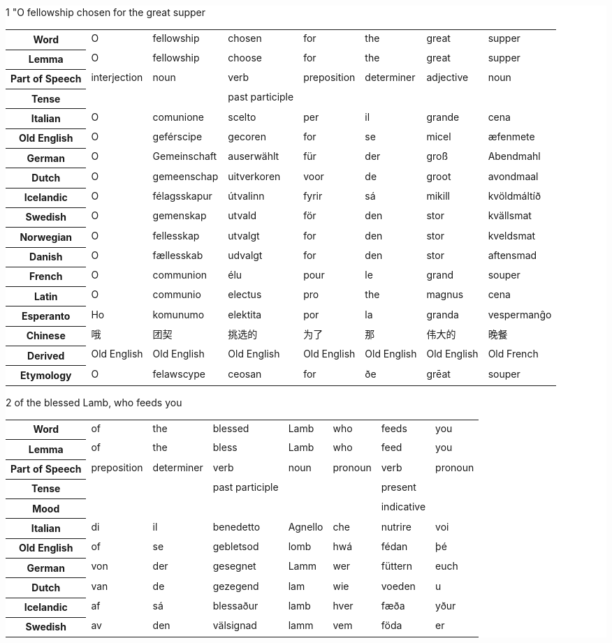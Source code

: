 1 "O fellowship chosen for the great supper

<table>
<tr><th>Word</th><td>O</td><td>fellowship</td><td>chosen</td><td>for</td><td>the</td><td>great</td><td>supper</td></tr>
<tr><th>Lemma</th><td>O</td><td>fellowship</td><td>choose</td><td>for</td><td>the</td><td>great</td><td>supper</td></tr>
<tr><th>Part of Speech</th><td>interjection</td><td>noun</td><td>verb</td><td>preposition</td><td>determiner</td><td>adjective</td><td>noun</td></tr>
<tr><th>Tense</th><td></td><td></td><td>past participle</td><td></td><td></td><td></td><td></td></tr>
<tr><th>Italian</th><td>O</td><td>comunione</td><td>scelto</td><td>per</td><td>il</td><td>grande</td><td>cena</td></tr>
<tr><th>Old English</th><td>O</td><td>geférscipe</td><td>gecoren</td><td>for</td><td>se</td><td>micel</td><td>æfenmete</td></tr>
<tr><th>German</th><td>O</td><td>Gemeinschaft</td><td>auserwählt</td><td>für</td><td>der</td><td>groß</td><td>Abendmahl</td></tr>
<tr><th>Dutch</th><td>O</td><td>gemeenschap</td><td>uitverkoren</td><td>voor</td><td>de</td><td>groot</td><td>avondmaal</td></tr>
<tr><th>Icelandic</th><td>O</td><td>félagsskapur</td><td>útvalinn</td><td>fyrir</td><td>sá</td><td>mikill</td><td>kvöldmáltíð</td></tr>
<tr><th>Swedish</th><td>O</td><td>gemenskap</td><td>utvald</td><td>för</td><td>den</td><td>stor</td><td>kvällsmat</td></tr>
<tr><th>Norwegian</th><td>O</td><td>fellesskap</td><td>utvalgt</td><td>for</td><td>den</td><td>stor</td><td>kveldsmat</td></tr>
<tr><th>Danish</th><td>O</td><td>fællesskab</td><td>udvalgt</td><td>for</td><td>den</td><td>stor</td><td>aftensmad</td></tr>
<tr><th>French</th><td>O</td><td>communion</td><td>élu</td><td>pour</td><td>le</td><td>grand</td><td>souper</td></tr>
<tr><th>Latin</th><td>O</td><td>communio</td><td>electus</td><td>pro</td><td>the</td><td>magnus</td><td>cena</td></tr>
<tr><th>Esperanto</th><td>Ho</td><td>komunumo</td><td>elektita</td><td>por</td><td>la</td><td>granda</td><td>vespermanĝo</td></tr>
<tr><th>Chinese</th><td>哦</td><td>团契</td><td>挑选的</td><td>为了</td><td>那</td><td>伟大的</td><td>晚餐</td></tr>
<tr><th>Derived</th><td>Old English</td><td>Old English</td><td>Old English</td><td>Old English</td><td>Old English</td><td>Old English</td><td>Old French</td></tr>
<tr><th>Etymology</th><td>O</td><td>felawscype</td><td>ceosan</td><td>for</td><td>ðe</td><td>grēat</td><td>souper</td></tr>
</table>

2 of the blessed Lamb, who feeds you

<table>
<tr><th>Word</th><td>of</td><td>the</td><td>blessed</td><td>Lamb</td><td>who</td><td>feeds</td><td>you</td></tr>
<tr><th>Lemma</th><td>of</td><td>the</td><td>bless</td><td>Lamb</td><td>who</td><td>feed</td><td>you</td></tr>
<tr><th>Part of Speech</th><td>preposition</td><td>determiner</td><td>verb</td><td>noun</td><td>pronoun</td><td>verb</td><td>pronoun</td></tr>
<tr><th>Tense</th><td></td><td></td><td>past participle</td><td></td><td></td><td>present</td><td></td></tr>
<tr><th>Mood</th><td></td><td></td><td></td><td></td><td></td><td>indicative</td><td></td></tr>
<tr><th>Italian</th><td>di</td><td>il</td><td>benedetto</td><td>Agnello</td><td>che</td><td>nutrire</td><td>voi</td></tr>
<tr><th>Old English</th><td>of</td><td>se</td><td>gebletsod</td><td>lomb</td><td>hwá</td><td>fédan</td><td>þé</td></tr>
<tr><th>German</th><td>von</td><td>der</td><td>gesegnet</td><td>Lamm</td><td>wer</td><td>füttern</td><td>euch</td></tr>
<tr><th>Dutch</th><td>van</td><td>de</td><td>gezegend</td><td>lam</td><td>wie</td><td>voeden</td><td>u</td></tr>
<tr><th>Icelandic</th><td>af</td><td>sá</td><td>blessaður</td><td>lamb</td><td>hver</td><td>fæða</td><td>yður</td></tr>
<tr><th>Swedish</th><td>av</td><td>den</td><td>välsignad</td><td>lamm</td><td>vem</td><td>föda</td><td>er</td></tr>